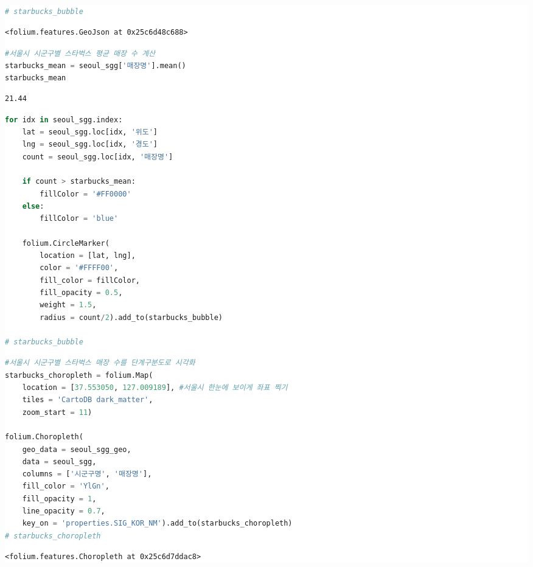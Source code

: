 ```python
# starbucks_bubble
```




    <folium.features.GeoJson at 0x25c6d48c688>




```python
#서울시 시군구별 스타벅스 평균 매장 수 계산
starbucks_mean = seoul_sgg['매장명'].mean()
starbucks_mean
```




    21.44




```python
for idx in seoul_sgg.index:
    lat = seoul_sgg.loc[idx, '위도']
    lng = seoul_sgg.loc[idx, '경도']
    count = seoul_sgg.loc[idx, '매장명']
    
    if count > starbucks_mean:
        fillColor = '#FF0000'
    else:
        fillColor = 'blue'
        
    folium.CircleMarker(
        location = [lat, lng],
        color = '#FFFF00',
        fill_color = fillColor,
        fill_opacity = 0.5,
        weight = 1.5,
        radius = count/2).add_to(starbucks_bubble)

# starbucks_bubble
```


```python
#서울시 시군구별 스타벅스 매장 수를 단계구분도로 시각화
starbucks_choropleth = folium.Map(
    location = [37.553050, 127.009189], #서울시 한눈에 보이게 좌표 찍기
    tiles = 'CartoDB dark_matter',
    zoom_start = 11)

folium.Choropleth(
    geo_data = seoul_sgg_geo,
    data = seoul_sgg,
    columns = ['시군구명', '매장명'],
    fill_color = 'YlGn',
    fill_opacity = 1,
    line_opacity = 0.7,
    key_on = 'properties.SIG_KOR_NM').add_to(starbucks_choropleth)
# starbucks_choropleth
```




    <folium.features.Choropleth at 0x25c6d7ddac8>


